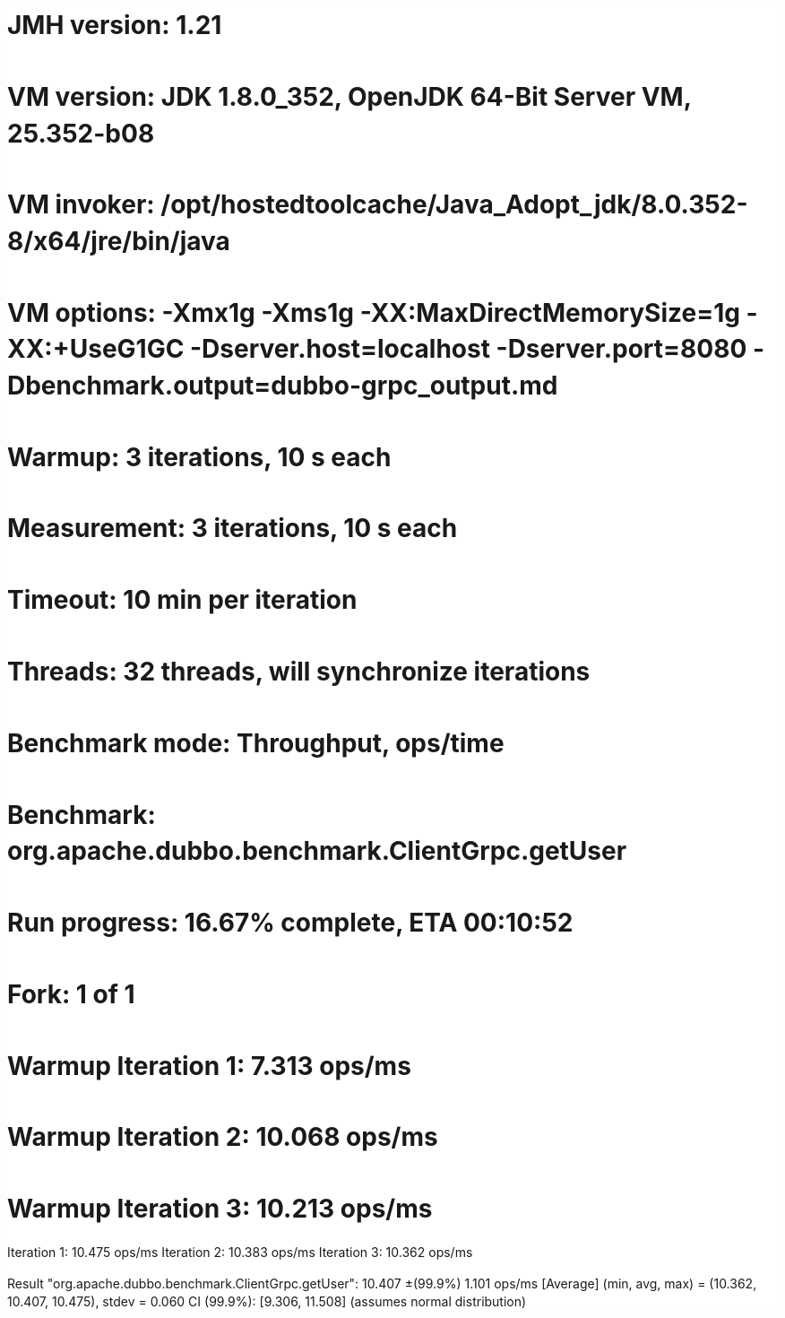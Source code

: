 
# JMH version: 1.21
# VM version: JDK 1.8.0_352, OpenJDK 64-Bit Server VM, 25.352-b08
# VM invoker: /opt/hostedtoolcache/Java_Adopt_jdk/8.0.352-8/x64/jre/bin/java
# VM options: -Xmx1g -Xms1g -XX:MaxDirectMemorySize=1g -XX:+UseG1GC -Dserver.host=localhost -Dserver.port=8080 -Dbenchmark.output=dubbo-grpc_output.md
# Warmup: 3 iterations, 10 s each
# Measurement: 3 iterations, 10 s each
# Timeout: 10 min per iteration
# Threads: 32 threads, will synchronize iterations
# Benchmark mode: Throughput, ops/time
# Benchmark: org.apache.dubbo.benchmark.ClientGrpc.getUser

# Run progress: 16.67% complete, ETA 00:10:52
# Fork: 1 of 1
# Warmup Iteration   1: 7.313 ops/ms
# Warmup Iteration   2: 10.068 ops/ms
# Warmup Iteration   3: 10.213 ops/ms
Iteration   1: 10.475 ops/ms
Iteration   2: 10.383 ops/ms
Iteration   3: 10.362 ops/ms


Result "org.apache.dubbo.benchmark.ClientGrpc.getUser":
  10.407 ±(99.9%) 1.101 ops/ms [Average]
  (min, avg, max) = (10.362, 10.407, 10.475), stdev = 0.060
  CI (99.9%): [9.306, 11.508] (assumes normal distribution)
